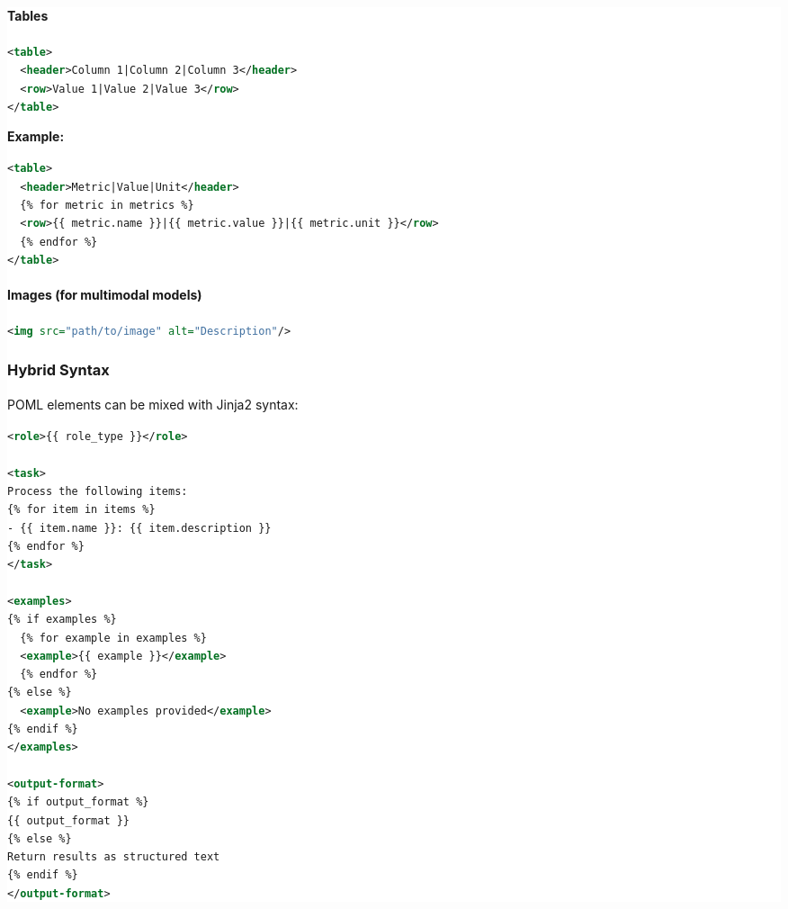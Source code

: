 #### Tables
```xml
<table>
  <header>Column 1|Column 2|Column 3</header>
  <row>Value 1|Value 2|Value 3</row>
</table>
```

**Example:**
```xml
<table>
  <header>Metric|Value|Unit</header>
  {% for metric in metrics %}
  <row>{{ metric.name }}|{{ metric.value }}|{{ metric.unit }}</row>
  {% endfor %}
</table>
```

#### Images (for multimodal models)
```xml
<img src="path/to/image" alt="Description"/>
```

### Hybrid Syntax

POML elements can be mixed with Jinja2 syntax:

```xml
<role>{{ role_type }}</role>

<task>
Process the following items:
{% for item in items %}
- {{ item.name }}: {{ item.description }}
{% endfor %}
</task>

<examples>
{% if examples %}
  {% for example in examples %}
  <example>{{ example }}</example>
  {% endfor %}
{% else %}
  <example>No examples provided</example>
{% endif %}
</examples>

<output-format>
{% if output_format %}
{{ output_format }}
{% else %}
Return results as structured text
{% endif %}
</output-format>
```
